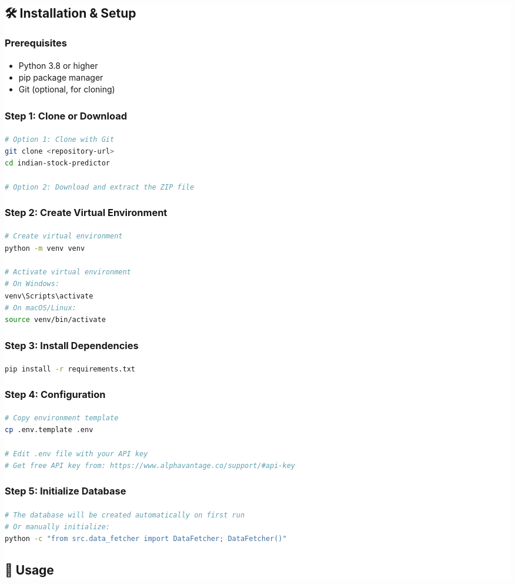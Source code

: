 ## 🛠️ Installation & Setup

### Prerequisites
- Python 3.8 or higher
- pip package manager
- Git (optional, for cloning)

### Step 1: Clone or Download
```bash
# Option 1: Clone with Git
git clone <repository-url>
cd indian-stock-predictor

# Option 2: Download and extract the ZIP file
```

### Step 2: Create Virtual Environment
```bash
# Create virtual environment
python -m venv venv

# Activate virtual environment
# On Windows:
venv\Scripts\activate
# On macOS/Linux:
source venv/bin/activate
```

### Step 3: Install Dependencies
```bash
pip install -r requirements.txt
```

### Step 4: Configuration
```bash
# Copy environment template
cp .env.template .env

# Edit .env file with your API key
# Get free API key from: https://www.alphavantage.co/support/#api-key
```

### Step 5: Initialize Database
```bash
# The database will be created automatically on first run
# Or manually initialize:
python -c "from src.data_fetcher import DataFetcher; DataFetcher()"
```

## 🚀 Usage
